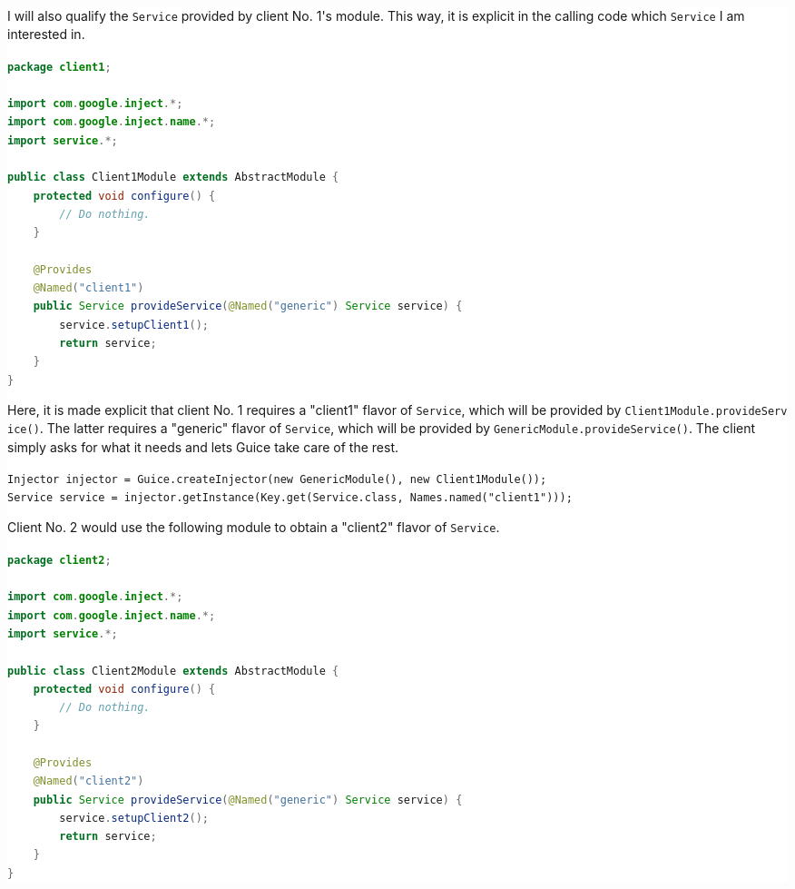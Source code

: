 I will also qualify the `Service` provided by client No. 1's module.  This way,
it is explicit in the calling code which `Service` I am interested in.

```java
package client1;

import com.google.inject.*;
import com.google.inject.name.*;
import service.*;

public class Client1Module extends AbstractModule {
    protected void configure() {
        // Do nothing.
    }

    @Provides
    @Named("client1")
    public Service provideService(@Named("generic") Service service) {
        service.setupClient1();
        return service;
    }
}
```

Here, it is made explicit that client No. 1 requires a "client1" flavor of
`Service`, which will be provided by `Client1Module.provideService()`.  The
latter requires a "generic" flavor of `Service`, which will be provided by
`GenericModule.provideService()`.  The client simply asks for what it needs and
lets Guice take care of the rest.

    Injector injector = Guice.createInjector(new GenericModule(), new Client1Module());
    Service service = injector.getInstance(Key.get(Service.class, Names.named("client1")));

Client No. 2 would use the following module to obtain a "client2" flavor of
`Service`.

```java
package client2;

import com.google.inject.*;
import com.google.inject.name.*;
import service.*;

public class Client2Module extends AbstractModule {
    protected void configure() {
        // Do nothing.
    }

    @Provides
    @Named("client2")
    public Service provideService(@Named("generic") Service service) {
        service.setupClient2();
        return service;
    }
}
```

